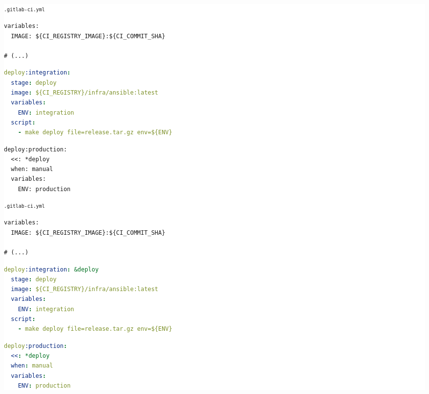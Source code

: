 


<small>`.gitlab-ci.yml`</small>

```none
variables:
  IMAGE: ${CI_REGISTRY_IMAGE}:${CI_COMMIT_SHA}

# (...)
```
```yaml
deploy:integration:
  stage: deploy
  image: ${CI_REGISTRY}/infra/ansible:latest
  variables:
    ENV: integration
  script:
    - make deploy file=release.tar.gz env=${ENV}
```
```transparent
deploy:production:
  <<: *deploy
  when: manual
  variables:
    ENV: production
```




<small>`.gitlab-ci.yml`</small>

```none
variables:
  IMAGE: ${CI_REGISTRY_IMAGE}:${CI_COMMIT_SHA}

# (...)
```
```yaml
deploy:integration: &deploy
  stage: deploy
  image: ${CI_REGISTRY}/infra/ansible:latest
  variables:
    ENV: integration
  script:
    - make deploy file=release.tar.gz env=${ENV}
```
```yaml
deploy:production:
  <<: *deploy
  when: manual
  variables:
    ENV: production
```



